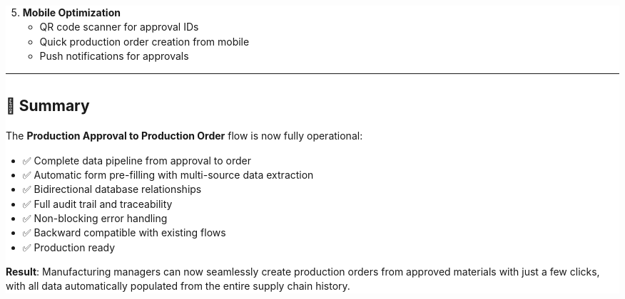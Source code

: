 5. **Mobile Optimization**
   - QR code scanner for approval IDs
   - Quick production order creation from mobile
   - Push notifications for approvals

---

## 📝 Summary

The **Production Approval to Production Order** flow is now fully operational:

- ✅ Complete data pipeline from approval to order
- ✅ Automatic form pre-filling with multi-source data extraction
- ✅ Bidirectional database relationships
- ✅ Full audit trail and traceability
- ✅ Non-blocking error handling
- ✅ Backward compatible with existing flows
- ✅ Production ready

**Result**: Manufacturing managers can now seamlessly create production orders from approved materials with just a few clicks, with all data automatically populated from the entire supply chain history.